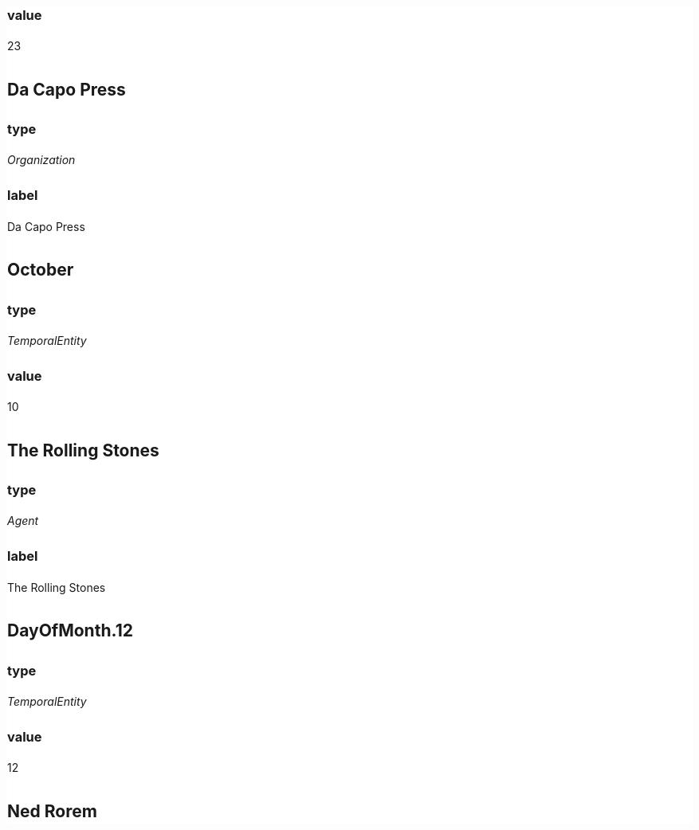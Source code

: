 ### value


23

## Da Capo Press

### type


*Organization*

### label


Da Capo Press

## October

### type


*TemporalEntity*

### value


10

## The Rolling Stones

### type


*Agent*

### label


The Rolling Stones

## DayOfMonth.12

### type


*TemporalEntity*

### value


12

## Ned Rorem
